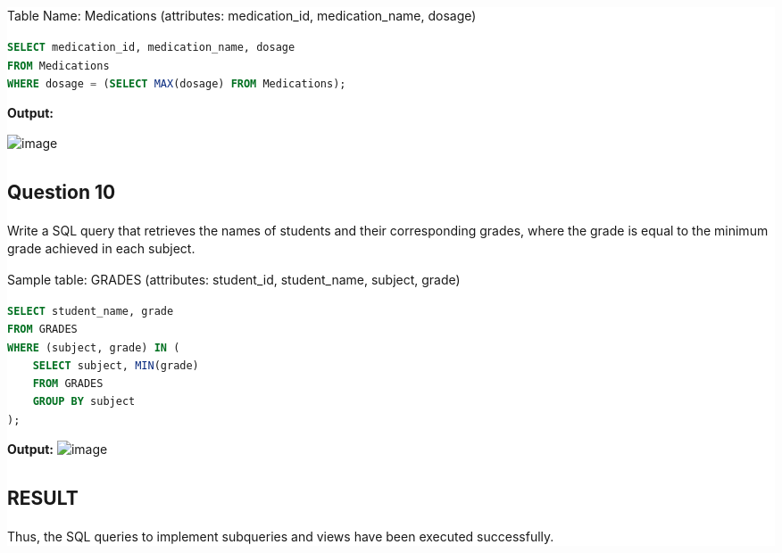 Table Name: Medications (attributes: medication_id, medication_name, dosage)

```sql
SELECT medication_id, medication_name, dosage
FROM Medications
WHERE dosage = (SELECT MAX(dosage) FROM Medications);

```

**Output:**

![image](https://github.com/user-attachments/assets/98946025-d640-4f35-8b53-35af2c7f7dac)


**Question 10**
---
Write a SQL query that retrieves the names of students and their corresponding grades, where the grade is equal to the minimum grade achieved in each subject.

Sample table: GRADES (attributes: student_id, student_name, subject, grade)

```sql
SELECT student_name, grade
FROM GRADES
WHERE (subject, grade) IN (
    SELECT subject, MIN(grade)
    FROM GRADES
    GROUP BY subject
);

```

**Output:**
![image](https://github.com/user-attachments/assets/0b25eef5-0c2c-4c5c-bb60-d8c012dadedb)



## RESULT
Thus, the SQL queries to implement subqueries and views have been executed successfully.
